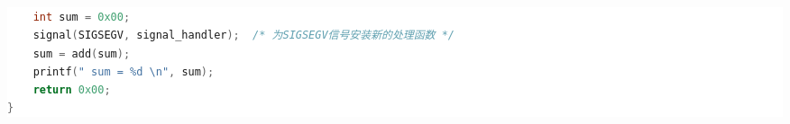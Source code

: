 ```c
	int sum = 0x00;
	signal(SIGSEGV, signal_handler);  /* 为SIGSEGV信号安装新的处理函数 */
	sum = add(sum);
	printf(" sum = %d \n", sum);
	return 0x00;
}
```

